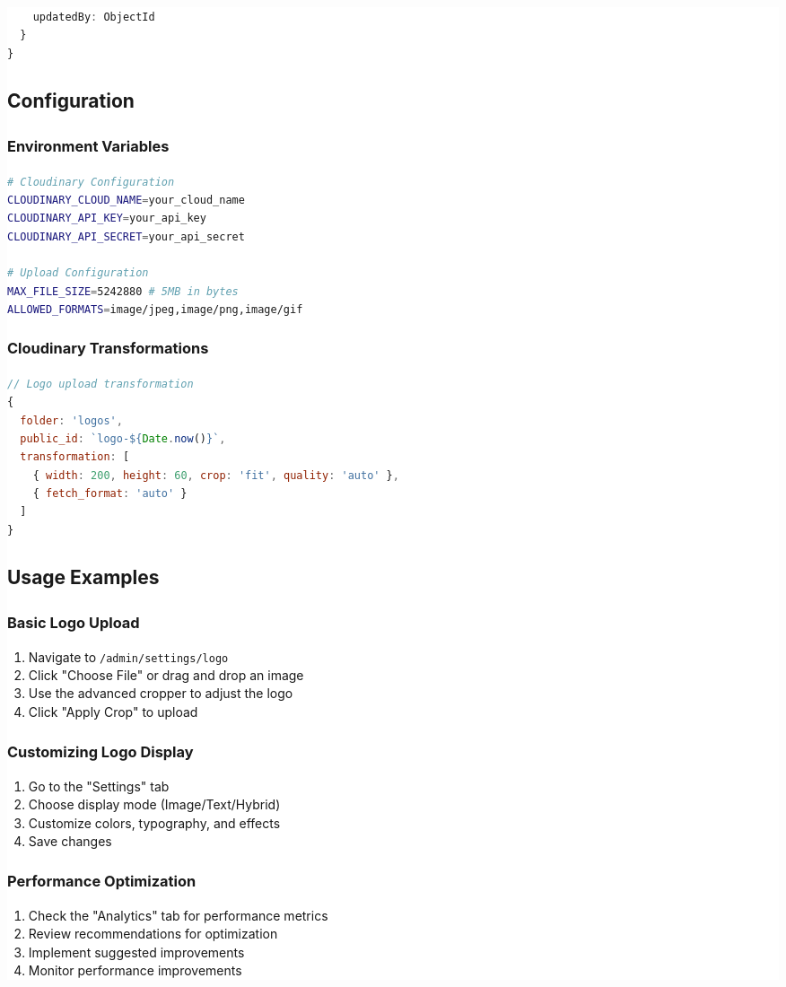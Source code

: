 ```javascript
    updatedBy: ObjectId
  }
}
```

## Configuration

### Environment Variables
```bash
# Cloudinary Configuration
CLOUDINARY_CLOUD_NAME=your_cloud_name
CLOUDINARY_API_KEY=your_api_key
CLOUDINARY_API_SECRET=your_api_secret

# Upload Configuration
MAX_FILE_SIZE=5242880 # 5MB in bytes
ALLOWED_FORMATS=image/jpeg,image/png,image/gif
```

### Cloudinary Transformations
```javascript
// Logo upload transformation
{
  folder: 'logos',
  public_id: `logo-${Date.now()}`,
  transformation: [
    { width: 200, height: 60, crop: 'fit', quality: 'auto' },
    { fetch_format: 'auto' }
  ]
}
```

## Usage Examples

### Basic Logo Upload
1. Navigate to `/admin/settings/logo`
2. Click "Choose File" or drag and drop an image
3. Use the advanced cropper to adjust the logo
4. Click "Apply Crop" to upload

### Customizing Logo Display
1. Go to the "Settings" tab
2. Choose display mode (Image/Text/Hybrid)
3. Customize colors, typography, and effects
4. Save changes

### Performance Optimization
1. Check the "Analytics" tab for performance metrics
2. Review recommendations for optimization
3. Implement suggested improvements
4. Monitor performance improvements
